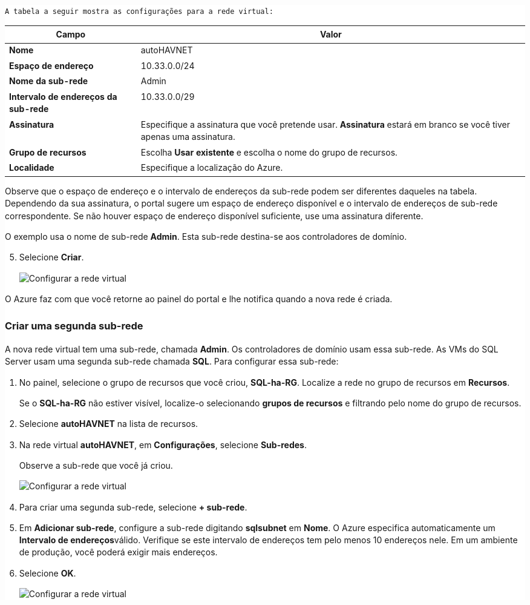     A tabela a seguir mostra as configurações para a rede virtual:

   | **Campo** | Valor |
   | --- | --- |
   | **Nome** |autoHAVNET |
   | **Espaço de endereço** |10.33.0.0/24 |
   | **Nome da sub-rede** |Admin |
   | **Intervalo de endereços da sub-rede** |10.33.0.0/29 |
   | **Assinatura** |Especifique a assinatura que você pretende usar. **Assinatura** estará em branco se você tiver apenas uma assinatura. |
   | **Grupo de recursos** |Escolha **Usar existente** e escolha o nome do grupo de recursos. |
   | **Localidade** |Especifique a localização do Azure. |

   Observe que o espaço de endereço e o intervalo de endereços da sub-rede podem ser diferentes daqueles na tabela. Dependendo da sua assinatura, o portal sugere um espaço de endereço disponível e o intervalo de endereços de sub-rede correspondente. Se não houver espaço de endereço disponível suficiente, use uma assinatura diferente.

   O exemplo usa o nome de sub-rede **Admin**. Esta sub-rede destina-se aos controladores de domínio.

5. Selecione **Criar**.

   ![Configurar a rede virtual](./media/availability-group-manually-configure-prerequisites-tutorial-/06-configurevirtualnetwork.png)

O Azure faz com que você retorne ao painel do portal e lhe notifica quando a nova rede é criada.

### <a name="create-a-second-subnet"></a>Criar uma segunda sub-rede

A nova rede virtual tem uma sub-rede, chamada **Admin**. Os controladores de domínio usam essa sub-rede. As VMs do SQL Server usam uma segunda sub-rede chamada **SQL**. Para configurar essa sub-rede:

1. No painel, selecione o grupo de recursos que você criou, **SQL-ha-RG**. Localize a rede no grupo de recursos em **Recursos**.

    Se o **SQL-ha-RG** não estiver visível, localize-o selecionando **grupos de recursos** e filtrando pelo nome do grupo de recursos.

2. Selecione **autoHAVNET** na lista de recursos. 
3. Na rede virtual **autoHAVNET**, em **Configurações**, selecione **Sub-redes**.

    Observe a sub-rede que você já criou.

   ![Configurar a rede virtual](./media/availability-group-manually-configure-prerequisites-tutorial-/07-addsubnet.png)

5. Para criar uma segunda sub-rede, selecione **+ sub-rede**.
6. Em **Adicionar sub-rede**, configure a sub-rede digitando **sqlsubnet** em **Nome**. O Azure especifica automaticamente um **Intervalo de endereços**válido. Verifique se este intervalo de endereços tem pelo menos 10 endereços nele. Em um ambiente de produção, você poderá exigir mais endereços.
7. Selecione **OK**.

    ![Configurar a rede virtual](./media/availability-group-manually-configure-prerequisites-tutorial-/08-configuresubnet.png)
